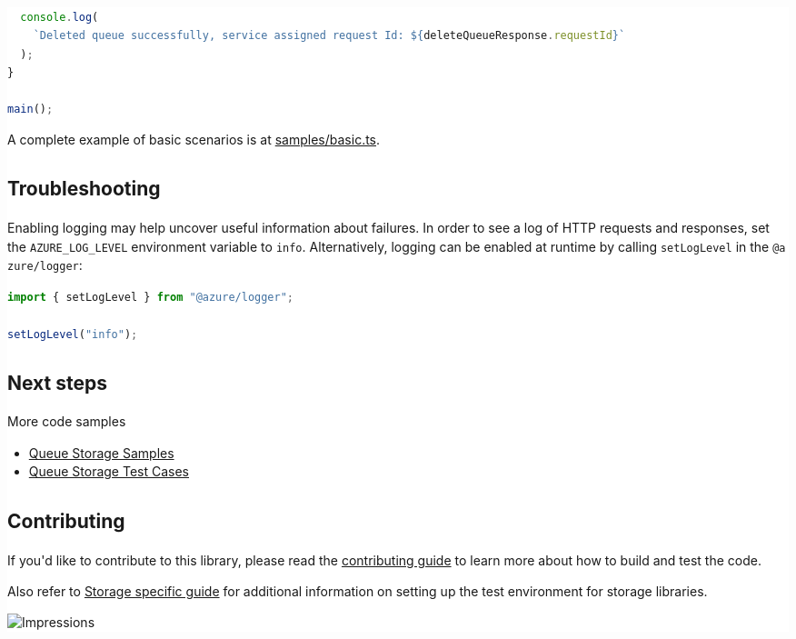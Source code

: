 ```javascript
  console.log(
    `Deleted queue successfully, service assigned request Id: ${deleteQueueResponse.requestId}`
  );
}

main();
```

A complete example of basic scenarios is at [samples/basic.ts](https://github.com/Azure/azure-sdk-for-js/blob/main/sdk/storage/storage-queue/samples/typescript/src/basic.ts).

## Troubleshooting

Enabling logging may help uncover useful information about failures. In order to see a log of HTTP requests and responses, set the `AZURE_LOG_LEVEL` environment variable to `info`. Alternatively, logging can be enabled at runtime by calling `setLogLevel` in the `@azure/logger`:

```javascript
import { setLogLevel } from "@azure/logger";

setLogLevel("info");
```

## Next steps

More code samples

- [Queue Storage Samples](https://github.com/Azure/azure-sdk-for-js/tree/main/sdk/storage/storage-queue/samples)
- [Queue Storage Test Cases](https://github.com/Azure/azure-sdk-for-js/tree/main/sdk/storage/storage-queue/test)

## Contributing

If you'd like to contribute to this library, please read the [contributing guide](https://github.com/Azure/azure-sdk-for-js/blob/main/CONTRIBUTING.md) to learn more about how to build and test the code.

Also refer to [Storage specific guide](https://github.com/Azure/azure-sdk-for-js/blob/main/sdk/storage/CONTRIBUTING.md) for additional information on setting up the test environment for storage libraries.

![Impressions](https://azure-sdk-impressions.azurewebsites.net/api/impressions/azure-sdk-for-js%2Fsdk%2Fstorage%2Fstorage-queue%2FREADME.png)
